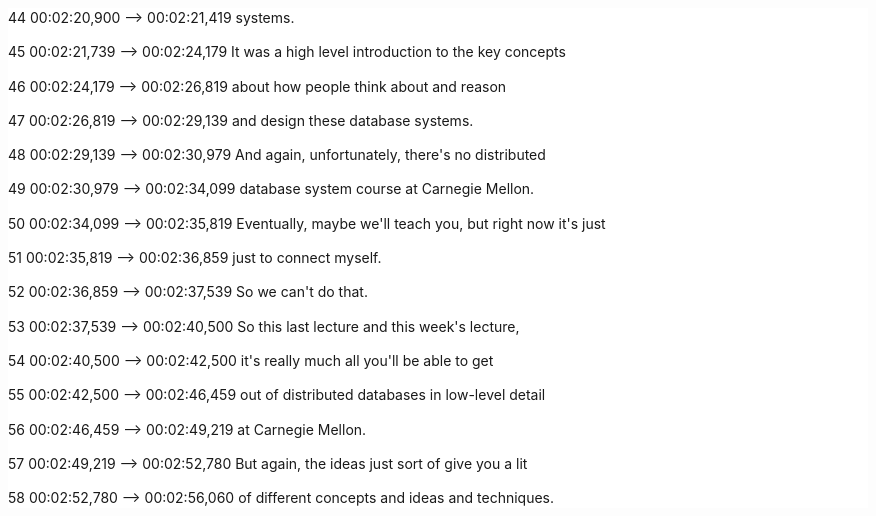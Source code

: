 44
00:02:20,900 --> 00:02:21,419
systems.

45
00:02:21,739 --> 00:02:24,179
It was a high level introduction to the key concepts

46
00:02:24,179 --> 00:02:26,819
about how people think about and reason

47
00:02:26,819 --> 00:02:29,139
and design these database systems.

48
00:02:29,139 --> 00:02:30,979
And again, unfortunately, there's no distributed

49
00:02:30,979 --> 00:02:34,099
database system course at Carnegie Mellon.

50
00:02:34,099 --> 00:02:35,819
Eventually, maybe we'll teach you, but right now it's just

51
00:02:35,819 --> 00:02:36,859
just to connect myself.

52
00:02:36,859 --> 00:02:37,539
So we can't do that.

53
00:02:37,539 --> 00:02:40,500
So this last lecture and this week's lecture,

54
00:02:40,500 --> 00:02:42,500
it's really much all you'll be able to get

55
00:02:42,500 --> 00:02:46,459
out of distributed databases in low-level detail

56
00:02:46,459 --> 00:02:49,219
at Carnegie Mellon.

57
00:02:49,219 --> 00:02:52,780
But again, the ideas just sort of give you a lit

58
00:02:52,780 --> 00:02:56,060
of different concepts and ideas and techniques.

